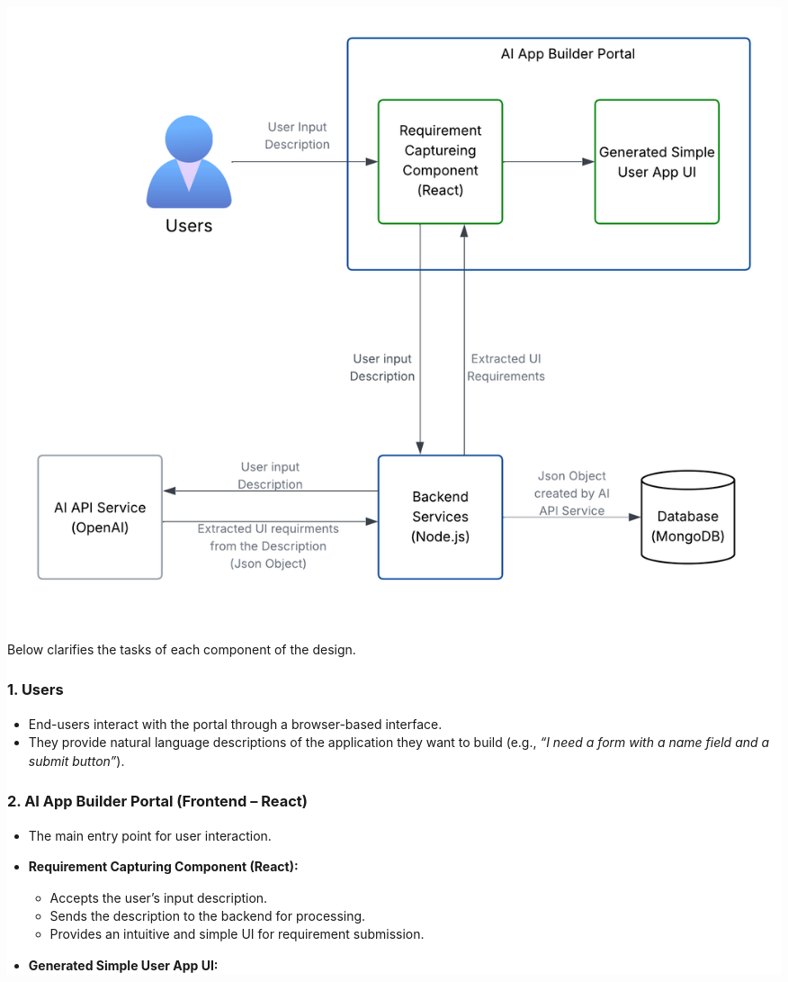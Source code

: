 ![System Design](design-diagram.png)


Below clarifies the tasks of each component of the design.

### 1. Users

* End-users interact with the portal through a browser-based interface.
* They provide natural language descriptions of the application they want to build (e.g., *“I need a form with a name field and a submit button”*).

### 2. AI App Builder Portal (Frontend – React)

* The main entry point for user interaction.
* **Requirement Capturing Component (React):**

  * Accepts the user’s input description.
  * Sends the description to the backend for processing.
  * Provides an intuitive and simple UI for requirement submission.
* **Generated Simple User App UI:**
